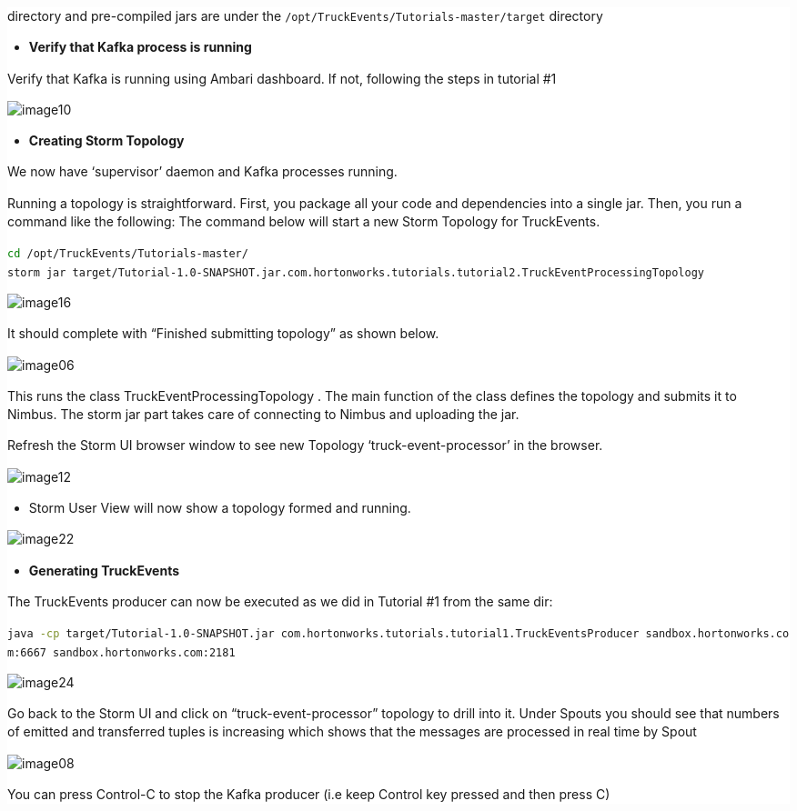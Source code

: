 directory and pre-compiled jars are under the `/opt/TruckEvents/Tutorials-master/target` directory

* **Verify that Kafka process is running**

Verify that Kafka is running using Ambari dashboard. If not, following the steps in tutorial #1

![image10](http://hortonworks.com/wp-content/uploads/2015/07/image101-1024x950.png)

* **Creating Storm Topology**

We now have ‘supervisor’ daemon and Kafka processes running.

Running a topology is straightforward. First, you package all your code and dependencies into a single jar. Then, you run a command like the following: The command below will start a new Storm Topology for TruckEvents.

```bash
cd /opt/TruckEvents/Tutorials-master/
storm jar target/Tutorial-1.0-SNAPSHOT.jar.com.hortonworks.tutorials.tutorial2.TruckEventProcessingTopology
```
![image16](http://hortonworks.com/wp-content/uploads/2015/07/image161.png)

It should complete with “Finished submitting topology” as shown below.

![image06](http://hortonworks.com/wp-content/uploads/2015/07/image061-1024x572.png)

This runs the class TruckEventProcessingTopology . The main function of the class defines the topology and submits it to Nimbus. The storm jar part takes care of connecting to Nimbus and uploading the jar.

Refresh the Storm UI browser window to see new Topology ‘truck-event-processor’ in the browser.

![image12](http://hortonworks.com/wp-content/uploads/2015/07/image121-1024x706.png)

* Storm User View will now show a topology formed and running.

![image22](http://hortonworks.com/wp-content/uploads/2015/07/image221-1024x206.png)

* **Generating TruckEvents**

The TruckEvents producer can now be executed as we did in Tutorial #1 from the same dir:

```bash
java -cp target/Tutorial-1.0-SNAPSHOT.jar com.hortonworks.tutorials.tutorial1.TruckEventsProducer sandbox.hortonworks.com:6667 sandbox.hortonworks.com:2181
```

![image24](http://hortonworks.com/wp-content/uploads/2015/07/image241.png)

Go back to the Storm UI and click on “truck-event-processor” topology to drill into it.  Under Spouts you should see that numbers of emitted and transferred tuples is increasing which shows that the messages are processed in real time by Spout

![image08](http://hortonworks.com/wp-content/uploads/2015/07/image081-1024x305.png)

You can press Control-C to stop the Kafka producer (i.e keep Control key pressed and then press C)
